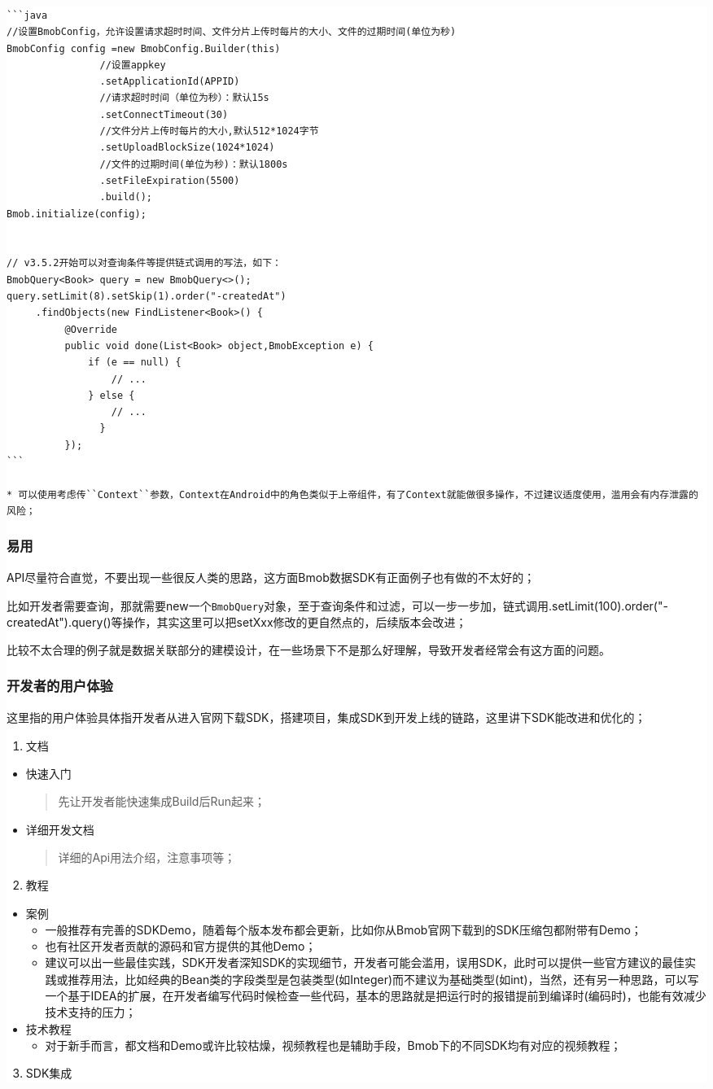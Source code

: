     ```java            
    //设置BmobConfig，允许设置请求超时时间、文件分片上传时每片的大小、文件的过期时间(单位为秒)
    BmobConfig config =new BmobConfig.Builder(this)
                    //设置appkey
                    .setApplicationId(APPID)
                    //请求超时时间（单位为秒）：默认15s
                    .setConnectTimeout(30)
                    //文件分片上传时每片的大小,默认512*1024字节
                    .setUploadBlockSize(1024*1024)
                    //文件的过期时间(单位为秒)：默认1800s
                    .setFileExpiration(5500)
                    .build();
    Bmob.initialize(config);
    
    
    // v3.5.2开始可以对查询条件等提供链式调用的写法，如下：
    BmobQuery<Book> query = new BmobQuery<>();
    query.setLimit(8).setSkip(1).order("-createdAt")
         .findObjects(new FindListener<Book>() {
              @Override
              public void done(List<Book> object,BmobException e) {
                  if (e == null) {
                      // ...
                  } else {
                      // ...
                    }
              });
    ```
    
    * 可以使用考虑传``Context``参数，Context在Android中的角色类似于上帝组件，有了Context就能做很多操作，不过建议适度使用，滥用会有内存泄露的风险；
    
### 易用

API尽量符合直觉，不要出现一些很反人类的思路，这方面Bmob数据SDK有正面例子也有做的不太好的；

比如开发者需要查询，那就需要new一个``BmobQuery``对象，至于查询条件和过滤，可以一步一步加，链式调用.setLimit(100).order("-createdAt").query()等操作，其实这里可以把setXxx修改的更自然点的，后续版本会改进；

比较不太合理的例子就是数据关联部分的建模设计，在一些场景下不是那么好理解，导致开发者经常会有这方面的问题。
        

### 开发者的用户体验

这里指的用户体验具体指开发者从进入官网下载SDK，搭建项目，集成SDK到开发上线的链路，这里讲下SDK能改进和优化的；

1. 文档
- 快速入门
    > 先让开发者能快速集成Build后Run起来；   
- 详细开发文档
    > 详细的Api用法介绍，注意事项等；
2. 教程
- 案例
    * 一般推荐有完善的SDKDemo，随着每个版本发布都会更新，比如你从Bmob官网下载到的SDK压缩包都附带有Demo；
    * 也有社区开发者贡献的源码和官方提供的其他Demo；
    * 建议可以出一些最佳实践，SDK开发者深知SDK的实现细节，开发者可能会滥用，误用SDK，此时可以提供一些官方建议的最佳实践或推荐用法，比如经典的Bean类的字段类型是包装类型(如Integer)而不建议为基础类型(如int)，当然，还有另一种思路，可以写一个基于IDEA的扩展，在开发者编写代码时候检查一些代码，基本的思路就是把运行时的报错提前到编译时(编码时)，也能有效减少技术支持的压力；
- 技术教程
    * 对于新手而言，都文档和Demo或许比较枯燥，视频教程也是辅助手段，Bmob下的不同SDK均有对应的视频教程；
3. SDK集成
